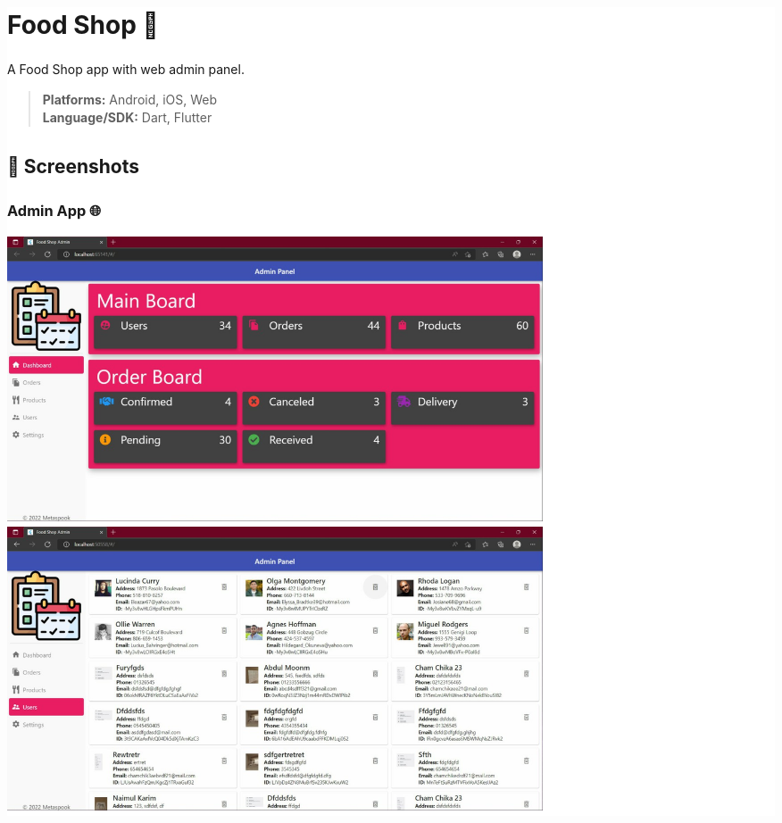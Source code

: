 # Food Shop 🏪
A Food Shop app with web admin panel.

><b>Platforms:</b> Android, iOS, Web<br><b>Language/SDK:</b> Dart, Flutter

## **🎈 Screenshots**
### **Admin App 🌐**
<img alt="&nbsp;Missing screenshot!" src="screenshots/admin/admin_dashboard.jpg" width="600" height="319">&emsp;
<img alt="&nbsp;Missing screenshot!" src="screenshots/admin/admin_users.jpg" width="600" height="319">&emsp;